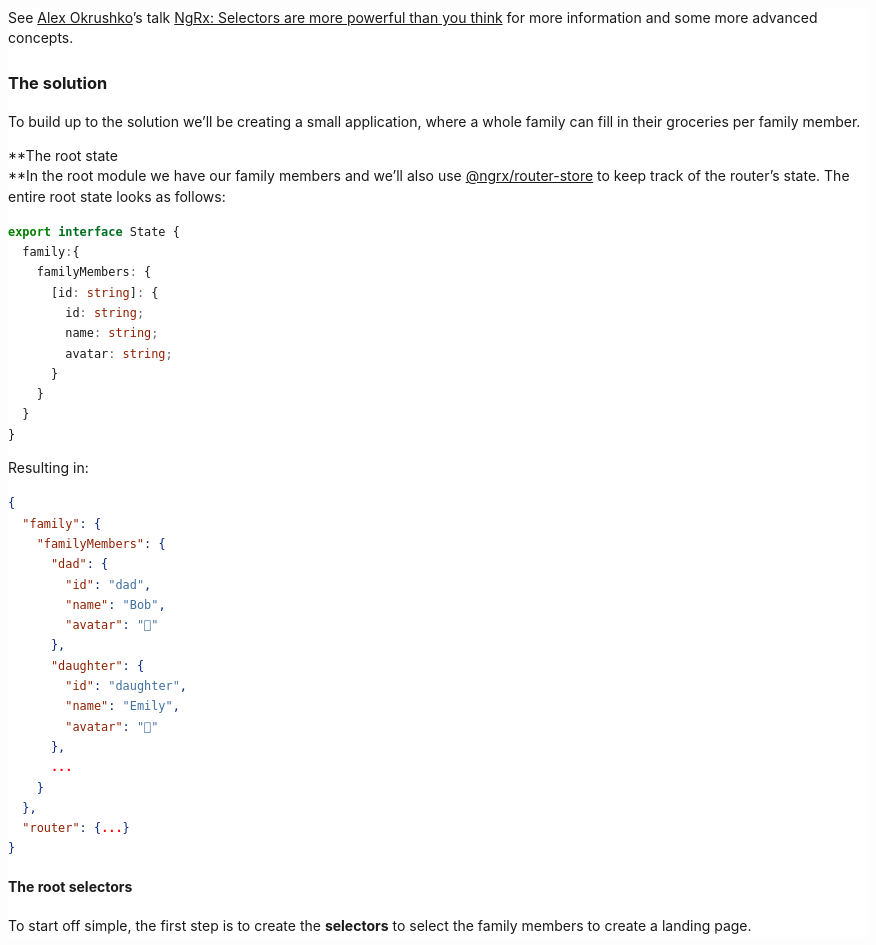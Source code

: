 See [Alex Okrushko](https://twitter.com/AlexOkrushko)’s talk [NgRx: Selectors are more powerful than you think](https://www.youtube.com/watch?v=E7GKnjGCXzU) for more information and some more advanced concepts.

### The solution

To build up to the solution we’ll be creating a small application, where a whole family can fill in their groceries per family member.

**The root state  
**In the root module we have our family members and we’ll also use [@ngrx/router-store](https://github.com/ngrx/platform/blob/master/docs/router-store/README.md) to keep track of the router’s state. The entire root state looks as follows:

```ts
export interface State {
  family:{
    familyMembers: {
      [id: string]: {
        id: string;
        name: string;
        avatar: string;
      }
    }
  }
}
```

Resulting in:

```json
{  
  "family": {  
    "familyMembers": {  
      "dad": {  
        "id": "dad",  
        "name": "Bob",  
        "avatar": "👨"  
      },  
      "daughter": {  
        "id": "daughter",  
        "name": "Emily",  
        "avatar": "👧"  
      },  
      ...  
    }  
  },  
  "router": {...}  
}
```

#### The root selectors
To start off simple, the first step is to create the **selectors** to select the family members to create a landing page.
